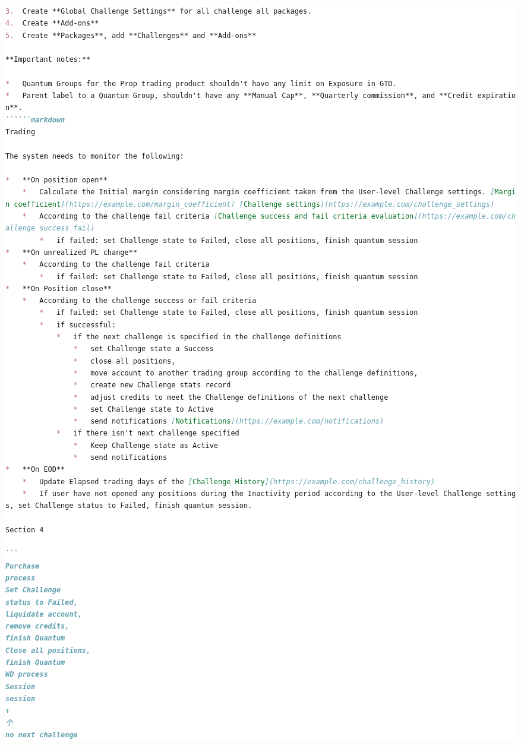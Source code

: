 ``````markdown
3.  Create **Global Challenge Settings** for all challenge all packages.
4.  Create **Add-ons**
5.  Create **Packages**, add **Challenges** and **Add-ons**

**Important notes:**

*   Quantum Groups for the Prop trading product shouldn't have any limit on Exposure in GTD.
*   Parent label to a Quantum Group, shouldn't have any **Manual Cap**, **Quarterly commission**, and **Credit expiration**.
``````markdown
Trading

The system needs to monitor the following:

*   **On position open**
    *   Calculate the Initial margin considering margin coefficient taken from the User-level Challenge settings. [Margin coefficient](https://example.com/margin_coefficient) [Challenge settings](https://example.com/challenge_settings)
    *   According to the challenge fail criteria [Challenge success and fail criteria evaluation](https://example.com/challenge_success_fail)
        *   if failed: set Challenge state to Failed, close all positions, finish quantum session
*   **On unrealized PL change**
    *   According to the challenge fail criteria
        *   if failed: set Challenge state to Failed, close all positions, finish quantum session
*   **On Position close**
    *   According to the challenge success or fail criteria
        *   if failed: set Challenge state to Failed, close all positions, finish quantum session
        *   if successful:
            *   if the next challenge is specified in the challenge definitions
                *   set Challenge state a Success
                *   close all positions,
                *   move account to another trading group according to the challenge definitions,
                *   create new Challenge stats record
                *   adjust credits to meet the Challenge definitions of the next challenge
                *   set Challenge state to Active
                *   send notifications [Notifications](https://example.com/notifications)
            *   if there isn't next challenge specified
                *   Keep Challenge state as Active
                *   send notifications
*   **On EOD**
    *   Update Elapsed trading days of the [Challenge History](https://example.com/challenge_history)
    *   If user have not opened any positions during the Inactivity period according to the User-level Challenge settings, set Challenge status to Failed, finish quantum session.

Section 4

```
Purchase
process
Set Challenge
status to Failed,
liquidate account,
remove credits,
finish Quantum
Close all positions,
finish Quantum
WD process
Session
session
↑
个
no next challenge
``````